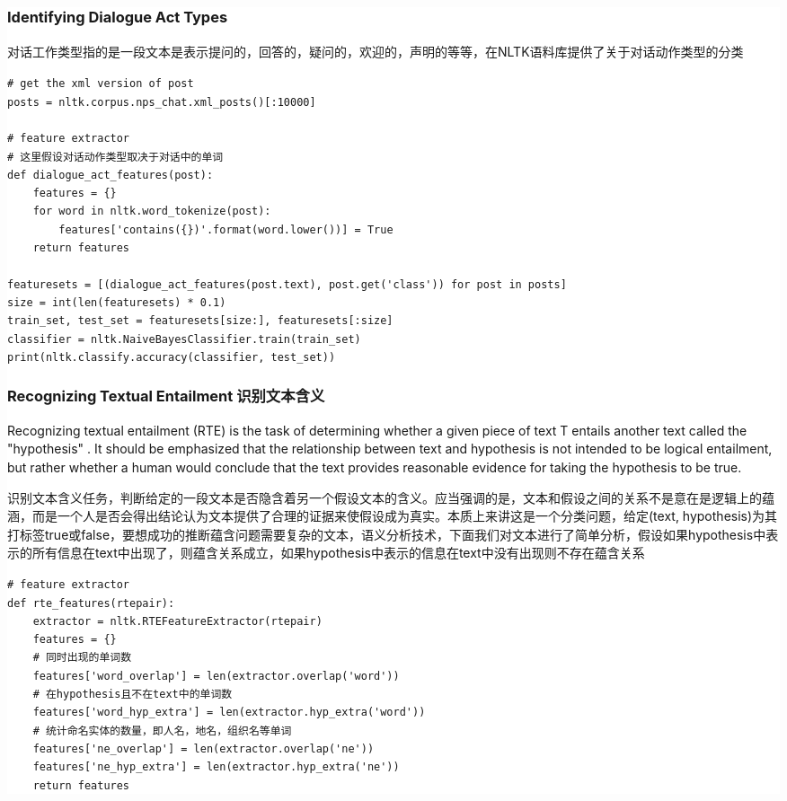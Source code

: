 ### Identifying Dialogue Act Types

对话工作类型指的是一段文本是表示提问的，回答的，疑问的，欢迎的，声明的等等，在NLTK语料库提供了关于对话动作类型的分类

	# get the xml version of post
	posts = nltk.corpus.nps_chat.xml_posts()[:10000]
	
	# feature extractor
	# 这里假设对话动作类型取决于对话中的单词
	def dialogue_act_features(post):
	    features = {}
	    for word in nltk.word_tokenize(post):
	        features['contains({})'.format(word.lower())] = True
	    return features
	
	featuresets = [(dialogue_act_features(post.text), post.get('class')) for post in posts]
	size = int(len(featuresets) * 0.1)
	train_set, test_set = featuresets[size:], featuresets[:size]
	classifier = nltk.NaiveBayesClassifier.train(train_set)
	print(nltk.classify.accuracy(classifier, test_set))

###  Recognizing Textual Entailment 识别文本含义
Recognizing textual entailment (RTE) is the task of determining whether a given piece of text T entails another text called the "hypothesis" . It should be emphasized that the relationship between text and hypothesis is not intended to be logical entailment, but rather whether a human would conclude that the text provides reasonable evidence for taking the hypothesis to be true.

识别文本含义任务，判断给定的一段文本是否隐含着另一个假设文本的含义。应当强调的是，文本和假设之间的关系不是意在是逻辑上的蕴涵，而是一个人是否会得出结论认为文本提供了合理的证据来使假设成为真实。本质上来讲这是一个分类问题，给定(text, hypothesis)为其打标签true或false，要想成功的推断蕴含问题需要复杂的文本，语义分析技术，下面我们对文本进行了简单分析，假设如果hypothesis中表示的所有信息在text中出现了，则蕴含关系成立，如果hypothesis中表示的信息在text中没有出现则不存在蕴含关系

	# feature extractor
	def rte_features(rtepair):
	    extractor = nltk.RTEFeatureExtractor(rtepair)
	    features = {}
	    # 同时出现的单词数
	    features['word_overlap'] = len(extractor.overlap('word'))
	    # 在hypothesis且不在text中的单词数
	    features['word_hyp_extra'] = len(extractor.hyp_extra('word'))
	    # 统计命名实体的数量，即人名，地名，组织名等单词
	    features['ne_overlap'] = len(extractor.overlap('ne'))
	    features['ne_hyp_extra'] = len(extractor.hyp_extra('ne'))
	    return features
